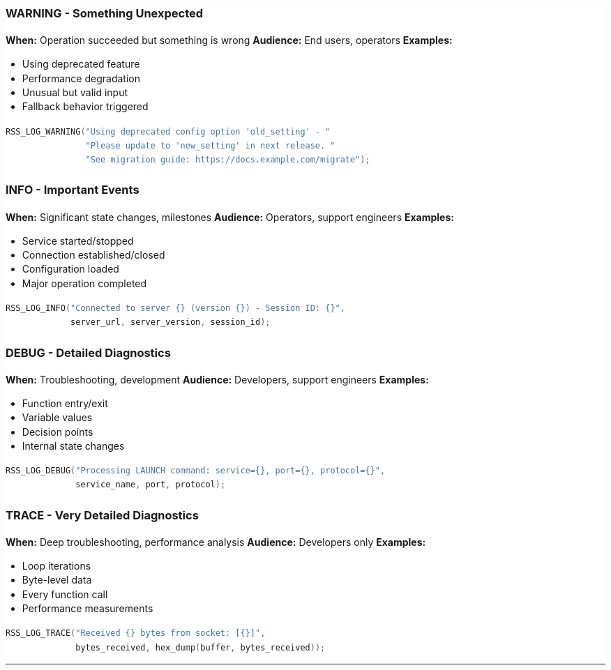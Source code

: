 ### WARNING - Something Unexpected
**When:** Operation succeeded but something is wrong
**Audience:** End users, operators
**Examples:**
- Using deprecated feature
- Performance degradation
- Unusual but valid input
- Fallback behavior triggered

```cpp
RSS_LOG_WARNING("Using deprecated config option 'old_setting' - "
                "Please update to 'new_setting' in next release. "
                "See migration guide: https://docs.example.com/migrate");
```

### INFO - Important Events
**When:** Significant state changes, milestones
**Audience:** Operators, support engineers
**Examples:**
- Service started/stopped
- Connection established/closed
- Configuration loaded
- Major operation completed

```cpp
RSS_LOG_INFO("Connected to server {} (version {}) - Session ID: {}",
             server_url, server_version, session_id);
```

### DEBUG - Detailed Diagnostics
**When:** Troubleshooting, development
**Audience:** Developers, support engineers
**Examples:**
- Function entry/exit
- Variable values
- Decision points
- Internal state changes

```cpp
RSS_LOG_DEBUG("Processing LAUNCH command: service={}, port={}, protocol={}",
              service_name, port, protocol);
```

### TRACE - Very Detailed Diagnostics
**When:** Deep troubleshooting, performance analysis
**Audience:** Developers only
**Examples:**
- Loop iterations
- Byte-level data
- Every function call
- Performance measurements

```cpp
RSS_LOG_TRACE("Received {} bytes from socket: [{}]",
              bytes_received, hex_dump(buffer, bytes_received));
```

---